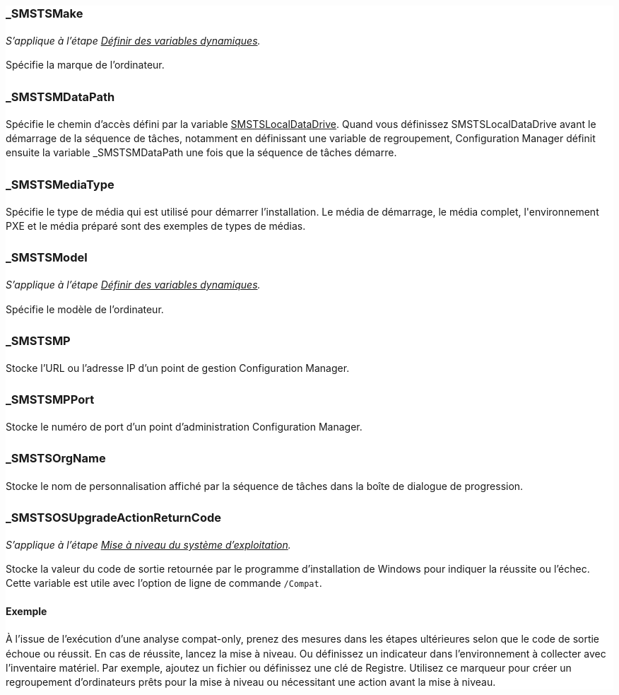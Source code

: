 
### <a name="SMSTSMake"></a> _SMSTSMake

 *S’applique à l’étape [Définir des variables dynamiques](task-sequence-steps.md#BKMK_SetDynamicVariables).*

 Spécifie la marque de l’ordinateur.


### <a name="SMSTSMDataPath"></a> _SMSTSMDataPath

 Spécifie le chemin d’accès défini par la variable [SMSTSLocalDataDrive](#SMSTSLocalDataDrive). Quand vous définissez SMSTSLocalDataDrive avant le démarrage de la séquence de tâches, notamment en définissant une variable de regroupement, Configuration Manager définit ensuite la variable _SMSTSMDataPath une fois que la séquence de tâches démarre.


### <a name="SMSTSMediaType"></a> _SMSTSMediaType

 Spécifie le type de média qui est utilisé pour démarrer l’installation. Le média de démarrage, le média complet, l'environnement PXE et le média préparé sont des exemples de types de médias.


### <a name="SMSTSModel"></a> _SMSTSModel

 *S’applique à l’étape [Définir des variables dynamiques](task-sequence-steps.md#BKMK_SetDynamicVariables).*

 Spécifie le modèle de l’ordinateur.


### <a name="SMSTSMP"></a> _SMSTSMP

 Stocke l’URL ou l’adresse IP d’un point de gestion Configuration Manager.


### <a name="SMSTSMPPort"></a> _SMSTSMPPort

 Stocke le numéro de port d’un point d’administration Configuration Manager.


### <a name="SMSTSOrgName"></a> _SMSTSOrgName

 Stocke le nom de personnalisation affiché par la séquence de tâches dans la boîte de dialogue de progression.


### <a name="SMSTSOSUpgradeActionReturnCode"></a> _SMSTSOSUpgradeActionReturnCode

 *S’applique à l’étape [Mise à niveau du système d’exploitation](task-sequence-steps.md#BKMK_UpgradeOS).*

 Stocke la valeur du code de sortie retournée par le programme d’installation de Windows pour indiquer la réussite ou l’échec. Cette variable est utile avec l’option de ligne de commande `/Compat`.

 #### <a name="example"></a>Exemple
 À l’issue de l’exécution d’une analyse compat-only, prenez des mesures dans les étapes ultérieures selon que le code de sortie échoue ou réussit. En cas de réussite, lancez la mise à niveau. Ou définissez un indicateur dans l’environnement à collecter avec l’inventaire matériel. Par exemple, ajoutez un fichier ou définissez une clé de Registre. Utilisez ce marqueur pour créer un regroupement d’ordinateurs prêts pour la mise à niveau ou nécessitant une action avant la mise à niveau.
